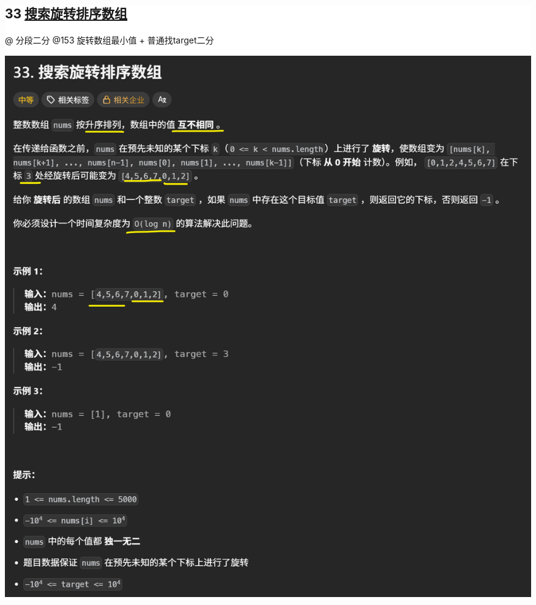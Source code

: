 

## 33 [搜索旋转排序数组](https://leetcode.cn/problems/search-in-rotated-sorted-array/description/?envType=study-plan-v2&envId=top-100-liked)

@ 分段二分  @153 旋转数组最小值 + 普通找target二分

![image-20250729102714988](pic/image-20250729102714988.png)
